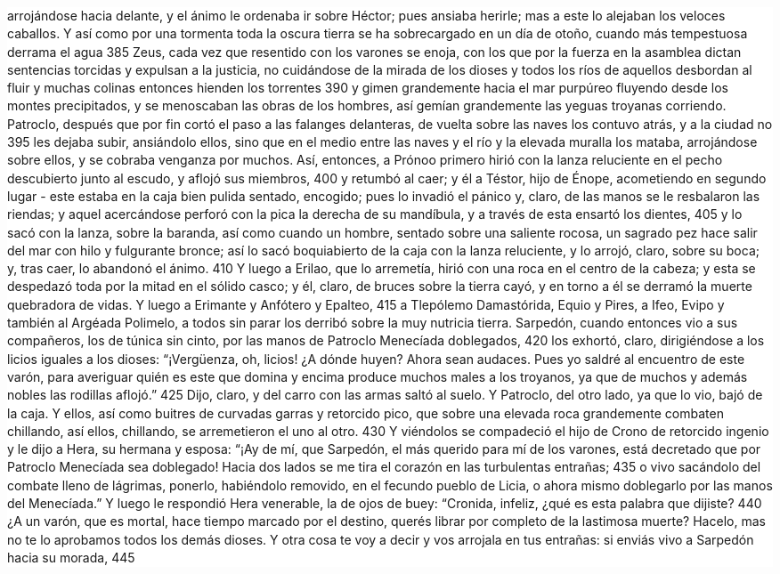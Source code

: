 arrojándose hacia delante, y el ánimo le ordenaba ir sobre Héctor;
pues ansiaba herirle; mas a este lo alejaban los veloces caballos.
Y así como por una tormenta toda la oscura tierra se ha sobrecargado
en un día de otoño, cuando más tempestuosa derrama el agua 385
Zeus, cada vez que resentido con los varones se enoja,
con los que por la fuerza en la asamblea dictan sentencias torcidas
y expulsan a la justicia, no cuidándose de la mirada de los dioses
y todos los ríos de aquellos desbordan al fluir
y muchas colinas entonces hienden los torrentes 390
y gimen grandemente hacia el mar purpúreo fluyendo
desde los montes precipitados, y se menoscaban las obras de los hombres,
así gemían grandemente las yeguas troyanas corriendo.
Patroclo, después que por fin cortó el paso a las falanges delanteras,
de vuelta sobre las naves los contuvo atrás, y a la ciudad no 395
les dejaba subir, ansiándolo ellos, sino que en el medio
entre las naves y el río y la elevada muralla
los mataba, arrojándose sobre ellos, y se cobraba venganza por muchos.
Así, entonces, a Prónoo primero hirió con la lanza reluciente
en el pecho descubierto junto al escudo, y aflojó sus miembros, 400
y retumbó al caer; y él a Téstor, hijo de Énope,
acometiendo en segundo lugar - este estaba en la caja bien pulida
sentado, encogido; pues lo invadió el pánico y, claro, de las manos
se le resbalaron las riendas; y aquel acercándose perforó con la pica
la derecha de su mandíbula, y a través de esta ensartó los dientes, 405
y lo sacó con la lanza, sobre la baranda, así como cuando un hombre,
sentado sobre una saliente rocosa, un sagrado pez
hace salir del mar con hilo y fulgurante bronce;
así lo sacó boquiabierto de la caja con la lanza reluciente,
y lo arrojó, claro, sobre su boca; y, tras caer, lo abandonó el ánimo. 410
Y luego a Erilao, que lo arremetía, hirió con una roca
en el centro de la cabeza; y esta se despedazó toda por la mitad
en el sólido casco; y él, claro, de bruces sobre la tierra
cayó, y en torno a él se derramó la muerte quebradora de vidas.
Y luego a Erimante y Anfótero y Epalteo, 415
a Tlepólemo Damastórida, Equio y Pires,
a Ifeo, Evipo y también al Argéada Polimelo,
a todos sin parar los derribó sobre la muy nutricia tierra.
Sarpedón, cuando entonces vio a sus compañeros, los de túnica sin cinto,
por las manos de Patroclo Menecíada doblegados, 420
los exhortó, claro, dirigiéndose a los licios iguales a los dioses:
“¡Vergüenza, oh, licios! ¿A dónde huyen? Ahora sean audaces.
Pues yo saldré al encuentro de este varón, para averiguar
quién es este que domina y encima produce muchos males
a los troyanos, ya que de muchos y además nobles las rodillas aflojó.” 425
Dijo, claro, y del carro con las armas saltó al suelo.
Y Patroclo, del otro lado, ya que lo vio, bajó de la caja.
Y ellos, así como buitres de curvadas garras y retorcido pico,
que sobre una elevada roca grandemente combaten chillando,
así ellos, chillando, se arremetieron el uno al otro. 430
Y viéndolos se compadeció el hijo de Crono de retorcido ingenio
y le dijo a Hera, su hermana y esposa:
“¡Ay de mí, que Sarpedón, el más querido para mí de los varones,
está decretado que por Patroclo Menecíada sea doblegado!
Hacia dos lados se me tira el corazón en las turbulentas entrañas; 435
o vivo sacándolo del combate lleno de lágrimas,
ponerlo, habiéndolo removido, en el fecundo pueblo de Licia,
o ahora mismo doblegarlo por las manos del Menecíada.”
Y luego le respondió Hera venerable, la de ojos de buey:
“Cronida, infeliz, ¿qué es esta palabra que dijiste? 440
¿A un varón, que es mortal, hace tiempo marcado por el destino,
querés librar por completo de la lastimosa muerte?
Hacelo, mas no te lo aprobamos todos los demás dioses.
Y otra cosa te voy a decir y vos arrojala en tus entrañas:
si enviás vivo a Sarpedón hacia su morada, 445